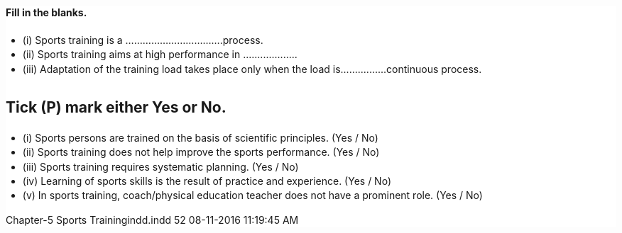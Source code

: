 #### **Fill in the blanks.**

- (i) Sports training is a …………………………….process.
- (ii) Sports training aims at high performance in ...................
- (iii) Adaptation of the training load takes place only when the load is................continuous process.

## **Tick (**P**) mark either Yes or No.**

- (i) Sports persons are trained on the basis of scientific principles. (Yes / No)
- (ii) Sports training does not help improve the sports performance. (Yes / No)
- (iii) Sports training requires systematic planning. (Yes / No)
- (iv) Learning of sports skills is the result of practice and experience. (Yes / No)
- (v) In sports training, coach/physical education teacher does not have a prominent role. (Yes / No)

Chapter-5 Sports Trainingindd.indd 52 08-11-2016 11:19:45 AM

